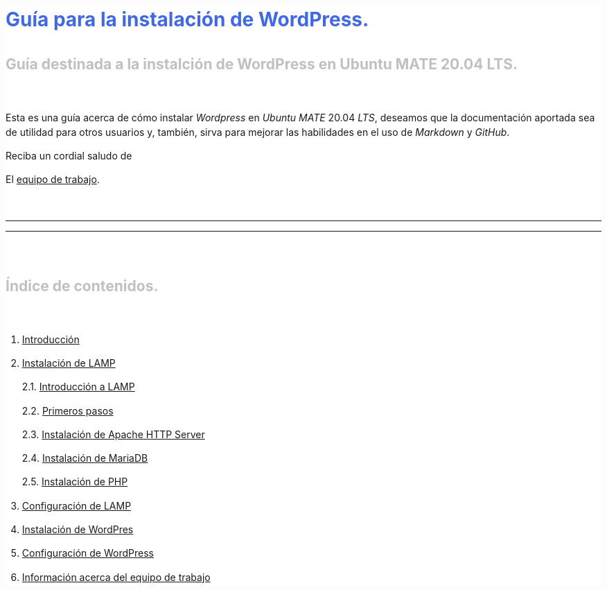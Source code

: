 <span style="color:RoyalBlue">

# **Guía para la instalación de WordPress.**

</span>

<span style="color:Silver">

## **Guía destinada a la instalción de WordPress en Ubuntu MATE 20.04 LTS.**

</span>

<br>

Esta es una guía acerca de cómo instalar _Wordpress_ en _Ubuntu_ _MATE_ 20.04 _LTS_, deseamos que la documentación aportada sea de utilidad para otros usuarios y, también, sirva para mejorar las habilidades en el uso de _Markdown_ y _GitHub_.

Reciba un cordial saludo de

El [equipo de trabajo](../src/autores.md).

<br>

---
---

<br>

<span style="color:Silver">

## **Índice de contenidos.**

</span>

<br>

1. [Introducción][apdo1]
   
2. [Instalación de LAMP][apdo2]
   
   2.1. [Introducción a LAMP][apdo21]
   
   2.2. [Primeros pasos][apdo22]
   
   2.3. [Instalación de Apache HTTP Server][apdo23]

   2.4. [Instalación de MariaDB][apdo24]

   2.5. [Instalación de PHP][apdo25]

3. [Configuración de LAMP][apdo3]
   
4. [Instalación de WordPres][apdo4]
   
5. [Configuración de WordPress][apdo5]
      
6. [Información acerca del equipo de trabajo](../src/autores.md)


[apdo1]: #id1
[apdo2]: #id2
[apdo21]: #id21
[apdo22]: #id22
[apdo23]: #id23
[apdo24]: #id24
[apdo25]: #id25
[apdo3]: #id3
[apdo4]: #id4
[apdo5]: #id5